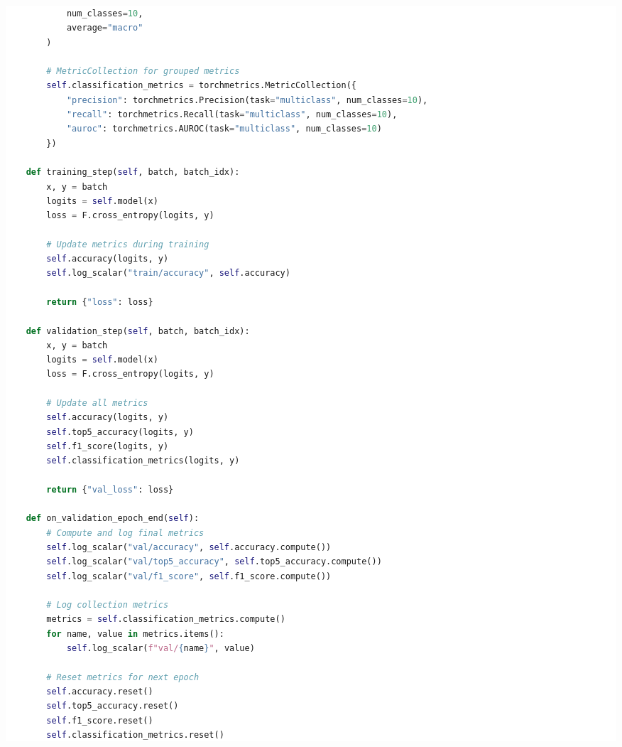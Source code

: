 ```python
            num_classes=10,
            average="macro"
        )
        
        # MetricCollection for grouped metrics
        self.classification_metrics = torchmetrics.MetricCollection({
            "precision": torchmetrics.Precision(task="multiclass", num_classes=10),
            "recall": torchmetrics.Recall(task="multiclass", num_classes=10),
            "auroc": torchmetrics.AUROC(task="multiclass", num_classes=10)
        })
    
    def training_step(self, batch, batch_idx):
        x, y = batch
        logits = self.model(x)
        loss = F.cross_entropy(logits, y)
        
        # Update metrics during training
        self.accuracy(logits, y)
        self.log_scalar("train/accuracy", self.accuracy)
        
        return {"loss": loss}
    
    def validation_step(self, batch, batch_idx):
        x, y = batch
        logits = self.model(x)
        loss = F.cross_entropy(logits, y)
        
        # Update all metrics
        self.accuracy(logits, y)
        self.top5_accuracy(logits, y)
        self.f1_score(logits, y)
        self.classification_metrics(logits, y)
        
        return {"val_loss": loss}
    
    def on_validation_epoch_end(self):
        # Compute and log final metrics
        self.log_scalar("val/accuracy", self.accuracy.compute())
        self.log_scalar("val/top5_accuracy", self.top5_accuracy.compute())
        self.log_scalar("val/f1_score", self.f1_score.compute())
        
        # Log collection metrics
        metrics = self.classification_metrics.compute()
        for name, value in metrics.items():
            self.log_scalar(f"val/{name}", value)
        
        # Reset metrics for next epoch
        self.accuracy.reset()
        self.top5_accuracy.reset()
        self.f1_score.reset()
        self.classification_metrics.reset()
```
